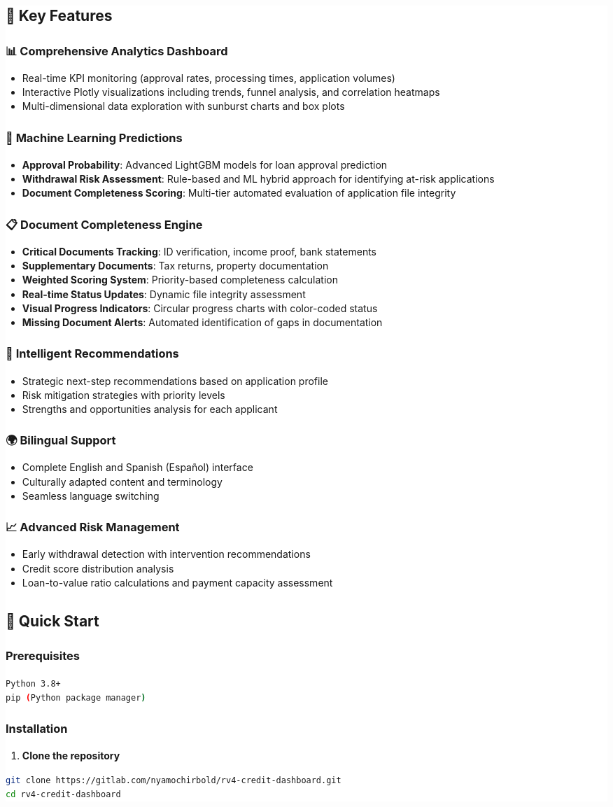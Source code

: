 ## 🌟 Key Features

### 📊 **Comprehensive Analytics Dashboard**
- Real-time KPI monitoring (approval rates, processing times, application volumes)
- Interactive Plotly visualizations including trends, funnel analysis, and correlation heatmaps
- Multi-dimensional data exploration with sunburst charts and box plots

### 🤖 **Machine Learning Predictions**
- **Approval Probability**: Advanced LightGBM models for loan approval prediction
- **Withdrawal Risk Assessment**: Rule-based and ML hybrid approach for identifying at-risk applications
- **Document Completeness Scoring**: Multi-tier automated evaluation of application file integrity

### 📋 **Document Completeness Engine**
- **Critical Documents Tracking**: ID verification, income proof, bank statements
- **Supplementary Documents**: Tax returns, property documentation
- **Weighted Scoring System**: Priority-based completeness calculation
- **Real-time Status Updates**: Dynamic file integrity assessment
- **Visual Progress Indicators**: Circular progress charts with color-coded status
- **Missing Document Alerts**: Automated identification of gaps in documentation

### 🎯 **Intelligent Recommendations**
- Strategic next-step recommendations based on application profile
- Risk mitigation strategies with priority levels
- Strengths and opportunities analysis for each applicant

### 🌍 **Bilingual Support**
- Complete English and Spanish (Español) interface
- Culturally adapted content and terminology
- Seamless language switching

### 📈 **Advanced Risk Management**
- Early withdrawal detection with intervention recommendations
- Credit score distribution analysis
- Loan-to-value ratio calculations and payment capacity assessment

## 🚀 Quick Start

### Prerequisites

```bash
Python 3.8+
pip (Python package manager)
```

### Installation

1. **Clone the repository**
```bash
git clone https://gitlab.com/nyamochirbold/rv4-credit-dashboard.git
cd rv4-credit-dashboard
```
